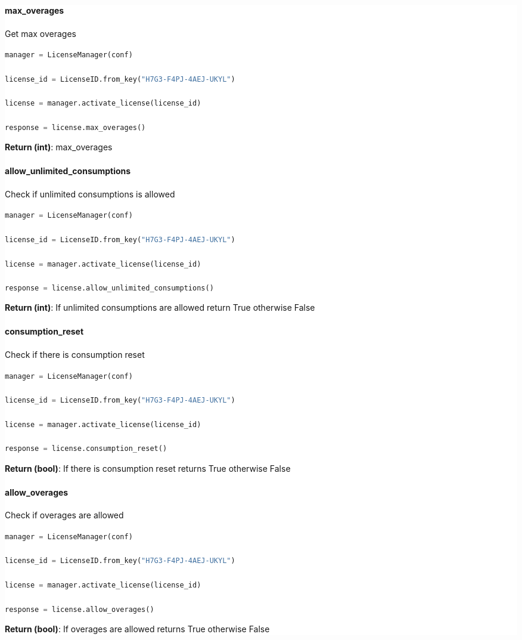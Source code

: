 #### max_overages
Get max overages

```python
manager = LicenseManager(conf)

license_id = LicenseID.from_key("H7G3-F4PJ-4AEJ-UKYL")

license = manager.activate_license(license_id)

response = license.max_overages()            
```
**Return (int)**: max_overages

#### allow_unlimited_consumptions
Check if unlimited consumptions is allowed

```python
manager = LicenseManager(conf)

license_id = LicenseID.from_key("H7G3-F4PJ-4AEJ-UKYL")

license = manager.activate_license(license_id)

response = license.allow_unlimited_consumptions()            
```
**Return (int)**: If unlimited consumptions are allowed return True otherwise False

#### consumption_reset
Check if there is consumption reset

```python
manager = LicenseManager(conf)

license_id = LicenseID.from_key("H7G3-F4PJ-4AEJ-UKYL")

license = manager.activate_license(license_id)

response = license.consumption_reset()            
```
**Return (bool)**: If there is consumption reset returns True otherwise False

#### allow_overages
Check if overages are allowed

```python
manager = LicenseManager(conf)

license_id = LicenseID.from_key("H7G3-F4PJ-4AEJ-UKYL")

license = manager.activate_license(license_id)

response = license.allow_overages()            
```
**Return (bool)**: If overages are allowed returns True otherwise False
